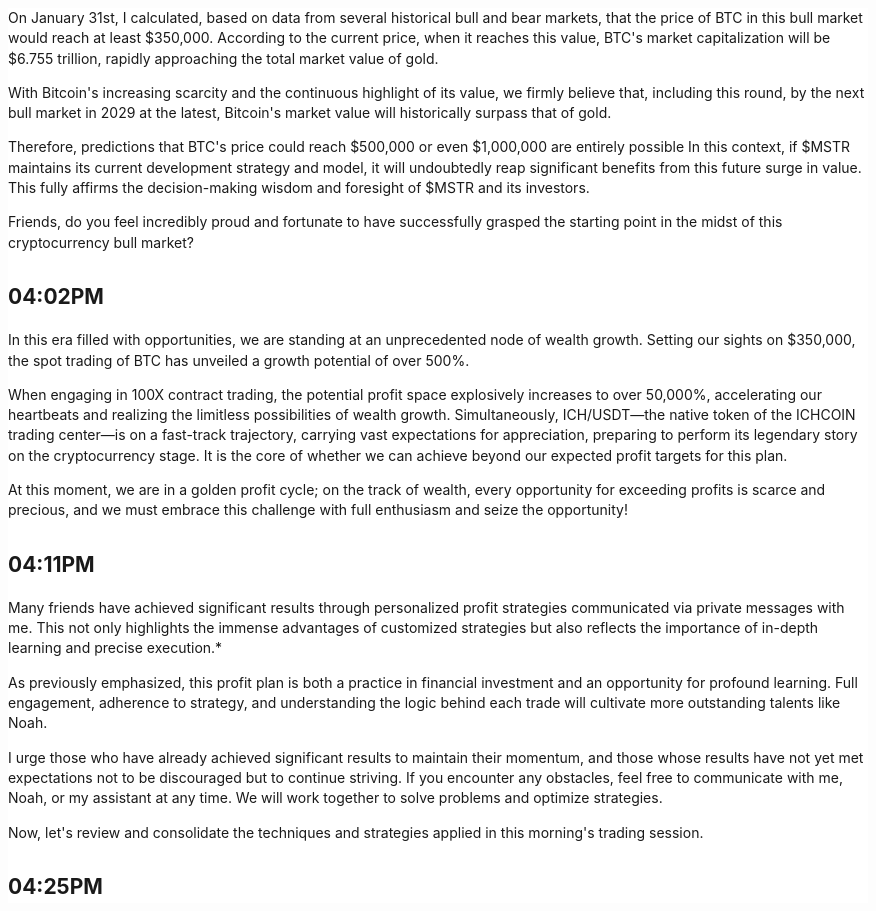 On January 31st, I calculated, based on data from several historical bull and bear markets, that the price of BTC in this bull market would reach at least $350,000.
According to the current price, when it reaches this value, BTC's market capitalization will be $6.755 trillion, rapidly approaching the total market value of gold.

With Bitcoin's increasing scarcity and the continuous highlight of its value, we firmly believe that, including this round, by the next bull market in 2029 at the latest, Bitcoin's market value will historically surpass that of gold.

Therefore, predictions that BTC's price could reach $500,000 or even $1,000,000 are entirely possible
In this context, if $MSTR maintains its current development strategy and model, it will undoubtedly reap significant benefits from this future surge in value. This fully affirms the decision-making wisdom and foresight of $MSTR and its investors.

Friends, do you feel incredibly proud and fortunate to have successfully grasped the starting point in the midst of this cryptocurrency bull market?

## 04:02PM

In this era filled with opportunities, we are standing at an unprecedented node of wealth growth.
Setting our sights on $350,000, the spot trading of BTC has unveiled a growth potential of over 500%.

When engaging in 100X contract trading, the potential profit space explosively increases to over 50,000%, accelerating our heartbeats and realizing the limitless possibilities of wealth growth.
Simultaneously, ICH/USDT—the native token of the ICHCOIN trading center—is on a fast-track trajectory, carrying vast expectations for appreciation, preparing to perform its legendary story on the cryptocurrency stage.
It is the core of whether we can achieve beyond our expected profit targets for this plan.

At this moment, we are in a golden profit cycle; on the track of wealth, every opportunity for exceeding profits is scarce and precious, and we must embrace this challenge with full enthusiasm and seize the opportunity!

## 04:11PM

Many friends have achieved significant results through personalized profit strategies communicated via private messages with me. This not only highlights the immense advantages of customized strategies but also reflects the importance of in-depth learning and precise execution.*

As previously emphasized, this profit plan is both a practice in financial investment and an opportunity for profound learning.
Full engagement, adherence to strategy, and understanding the logic behind each trade will cultivate more outstanding talents like Noah.

I urge those who have already achieved significant results to maintain their momentum, and those whose results have not yet met expectations not to be discouraged but to continue striving.
If you encounter any obstacles, feel free to communicate with me, Noah, or my assistant at any time. We will work together to solve problems and optimize strategies.

Now, let's review and consolidate the techniques and strategies applied in this morning's trading session.

## 04:25PM

